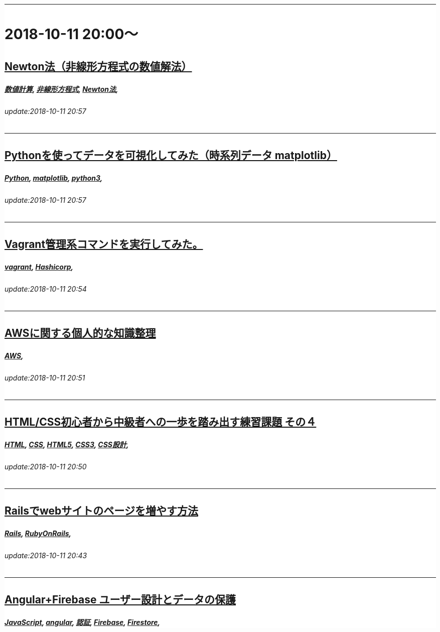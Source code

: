 
---




# 2018-10-11 20:00～
## [Newton法（非線形方程式の数値解法）](https://qiita.com/omu58n/items/dc2368da350b13bcaf30)
##### [数値計算](https://qiita.com/tags/数値計算), [非線形方程式](https://qiita.com/tags/非線形方程式), [Newton法](https://qiita.com/tags/Newton法), 
###### update:2018-10-11 20:57
---
## [Pythonを使ってデータを可視化してみた（時系列データ matplotlib）](https://qiita.com/yokotate/items/8f86103c8dd3bdfea4d3)
##### [Python](https://qiita.com/tags/Python), [matplotlib](https://qiita.com/tags/matplotlib), [python3](https://qiita.com/tags/python3), 
###### update:2018-10-11 20:57
---
## [Vagrant管理系コマンドを実行してみた。](https://qiita.com/kotapontan/items/45d939738ec85f754e96)
##### [vagrant](https://qiita.com/tags/vagrant), [Hashicorp](https://qiita.com/tags/Hashicorp), 
###### update:2018-10-11 20:54
---
## [AWSに関する個人的な知識整理](https://qiita.com/koji77/items/540691cc9f8c7c4282ad)
##### [AWS](https://qiita.com/tags/AWS), 
###### update:2018-10-11 20:51
---
## [HTML/CSS初心者から中級者への一歩を踏み出す練習課題 その４](https://qiita.com/yanda/items/44c890640e5fb5278504)
##### [HTML](https://qiita.com/tags/HTML), [CSS](https://qiita.com/tags/CSS), [HTML5](https://qiita.com/tags/HTML5), [CSS3](https://qiita.com/tags/CSS3), [CSS設計](https://qiita.com/tags/CSS設計), 
###### update:2018-10-11 20:50
---
## [Railsでwebサイトのページを増やす方法](https://qiita.com/morikuma709/items/7b463b08378a0cba8850)
##### [Rails](https://qiita.com/tags/Rails), [RubyOnRails](https://qiita.com/tags/RubyOnRails), 
###### update:2018-10-11 20:43
---
## [Angular+Firebase ユーザー設計とデータの保護](https://qiita.com/Yamamoto0525/items/e94fc6da25b2d2524332)
##### [JavaScript](https://qiita.com/tags/JavaScript), [angular](https://qiita.com/tags/angular), [認証](https://qiita.com/tags/認証), [Firebase](https://qiita.com/tags/Firebase), [Firestore](https://qiita.com/tags/Firestore), 